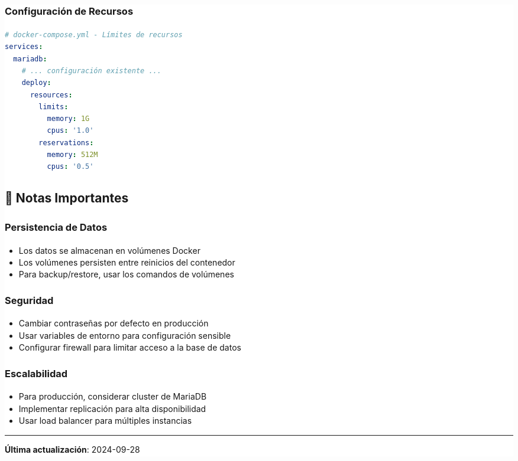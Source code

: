 ### Configuración de Recursos

```yaml
# docker-compose.yml - Límites de recursos
services:
  mariadb:
    # ... configuración existente ...
    deploy:
      resources:
        limits:
          memory: 1G
          cpus: '1.0'
        reservations:
          memory: 512M
          cpus: '0.5'
```

## 📝 Notas Importantes

### Persistencia de Datos

- Los datos se almacenan en volúmenes Docker
- Los volúmenes persisten entre reinicios del contenedor
- Para backup/restore, usar los comandos de volúmenes

### Seguridad

- Cambiar contraseñas por defecto en producción
- Usar variables de entorno para configuración sensible
- Configurar firewall para limitar acceso a la base de datos

### Escalabilidad

- Para producción, considerar cluster de MariaDB
- Implementar replicación para alta disponibilidad
- Usar load balancer para múltiples instancias

---

**Última actualización**: 2024-09-28
